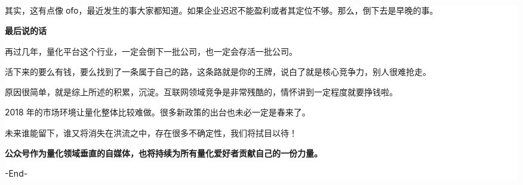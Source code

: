 其实，这有点像 ofo，最近发生的事大家都知道。如果企业迟迟不能盈利或者其定位不够。那么，倒下去是早晚的事。

**最后说的话**

再过几年，量化平台这个行业，一定会倒下一批公司，也一定会存活一批公司。

活下来的要么有钱，要么找到了一条属于自己的路，这条路就是你的王牌，说白了就是核心竞争力，别人很难抢走。 

原因很简单，就是综上所述的积累，沉淀。互联网领域竞争是非常残酷的，情怀讲到一定程度就要挣钱啦。

2018 年的市场环境让量化整体比较难做。很多新政策的出台也未必一定是春来了。

未来谁能留下，谁又将消失在洪流之中，存在很多不确定性，我们将拭目以待！

**公众号作为量化领域垂直的自媒体，也将持续为所有量化爱好者贡献自己的一份力量。**

-End-